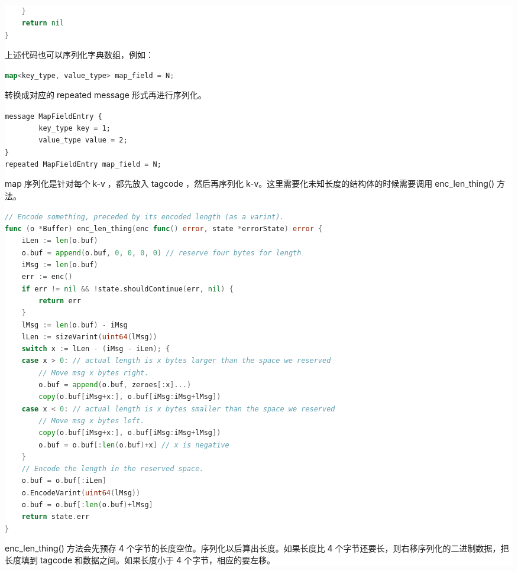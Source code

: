 ```go
	}
	return nil
}
```

上述代码也可以序列化字典数组，例如：

```go
map<key_type, value_type> map_field = N;
```

转换成对应的 repeated message 形式再进行序列化。

```
message MapFieldEntry {
		key_type key = 1;
		value_type value = 2;
}
repeated MapFieldEntry map_field = N;
```

map 序列化是针对每个 k-v ，都先放入 tagcode ，然后再序列化 k-v。这里需要化未知长度的结构体的时候需要调用 enc\_len\_thing() 方法。


```go
// Encode something, preceded by its encoded length (as a varint).
func (o *Buffer) enc_len_thing(enc func() error, state *errorState) error {
	iLen := len(o.buf)
	o.buf = append(o.buf, 0, 0, 0, 0) // reserve four bytes for length
	iMsg := len(o.buf)
	err := enc()
	if err != nil && !state.shouldContinue(err, nil) {
		return err
	}
	lMsg := len(o.buf) - iMsg
	lLen := sizeVarint(uint64(lMsg))
	switch x := lLen - (iMsg - iLen); {
	case x > 0: // actual length is x bytes larger than the space we reserved
		// Move msg x bytes right.
		o.buf = append(o.buf, zeroes[:x]...)
		copy(o.buf[iMsg+x:], o.buf[iMsg:iMsg+lMsg])
	case x < 0: // actual length is x bytes smaller than the space we reserved
		// Move msg x bytes left.
		copy(o.buf[iMsg+x:], o.buf[iMsg:iMsg+lMsg])
		o.buf = o.buf[:len(o.buf)+x] // x is negative
	}
	// Encode the length in the reserved space.
	o.buf = o.buf[:iLen]
	o.EncodeVarint(uint64(lMsg))
	o.buf = o.buf[:len(o.buf)+lMsg]
	return state.err
}
```

enc\_len\_thing() 方法会先预存 4 个字节的长度空位。序列化以后算出长度。如果长度比 4 个字节还要长，则右移序列化的二进制数据，把长度填到 tagcode 和数据之间。如果长度小于 4 个字节，相应的要左移。
